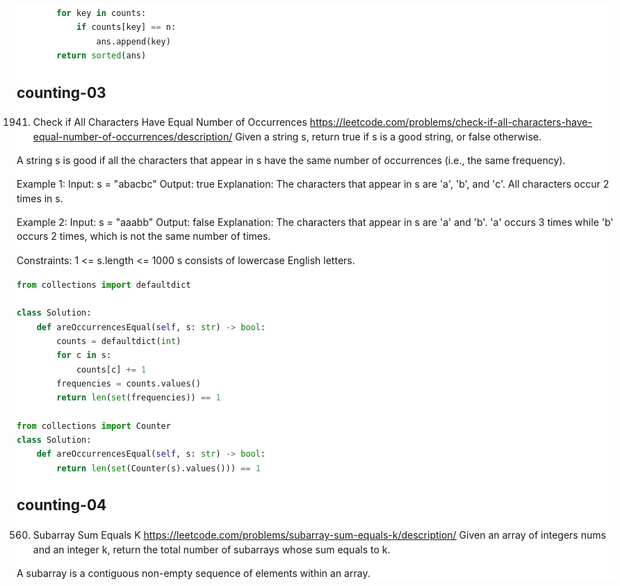 ```python
        for key in counts:
            if counts[key] == n:
                ans.append(key)
        return sorted(ans)
```
## counting-03
1941. Check if All Characters Have Equal Number of Occurrences
https://leetcode.com/problems/check-if-all-characters-have-equal-number-of-occurrences/description/
Given a string s, return true if s is a good string, or false otherwise.

A string s is good if all the characters that appear in s have the same number of occurrences (i.e., the same frequency).

Example 1:
Input: s = "abacbc"
Output: true
Explanation: The characters that appear in s are 'a', 'b', and 'c'. All characters occur 2 times in s.

Example 2:
Input: s = "aaabb"
Output: false
Explanation: The characters that appear in s are 'a' and 'b'.
'a' occurs 3 times while 'b' occurs 2 times, which is not the same number of times.

Constraints:
1 <= s.length <= 1000
s consists of lowercase English letters.
```python
from collections import defaultdict

class Solution:
    def areOccurrencesEqual(self, s: str) -> bool:
        counts = defaultdict(int)
        for c in s:
            counts[c] += 1
        frequencies = counts.values()
        return len(set(frequencies)) == 1

from collections import Counter
class Solution:
    def areOccurrencesEqual(self, s: str) -> bool:
        return len(set(Counter(s).values())) == 1
```
## counting-04
560. Subarray Sum Equals K
https://leetcode.com/problems/subarray-sum-equals-k/description/
Given an array of integers nums and an integer k, return the total number of subarrays whose sum equals to k.

A subarray is a contiguous non-empty sequence of elements within an array.
